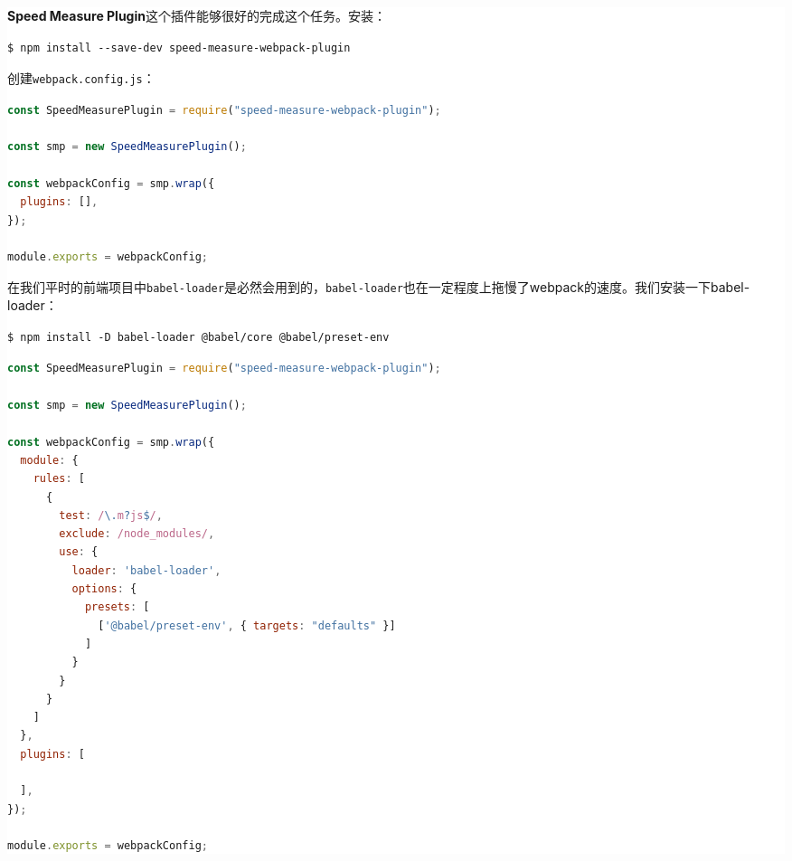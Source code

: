 **Speed Measure Plugin**这个插件能够很好的完成这个任务。安装：

```shell
$ npm install --save-dev speed-measure-webpack-plugin
```

创建`webpack.config.js`：

```javascript
const SpeedMeasurePlugin = require("speed-measure-webpack-plugin");

const smp = new SpeedMeasurePlugin();

const webpackConfig = smp.wrap({
  plugins: [],
});

module.exports = webpackConfig;
```

在我们平时的前端项目中`babel-loader`是必然会用到的，`babel-loader`也在一定程度上拖慢了webpack的速度。我们安装一下babel-loader：

```shell
$ npm install -D babel-loader @babel/core @babel/preset-env
```

```javascript
const SpeedMeasurePlugin = require("speed-measure-webpack-plugin");

const smp = new SpeedMeasurePlugin();

const webpackConfig = smp.wrap({
  module: {
    rules: [
      {
        test: /\.m?js$/,
        exclude: /node_modules/,
        use: {
          loader: 'babel-loader',
          options: {
            presets: [
              ['@babel/preset-env', { targets: "defaults" }]
            ]
          }
        }
      }
    ]
  },
  plugins: [

  ],
});

module.exports = webpackConfig;
```
